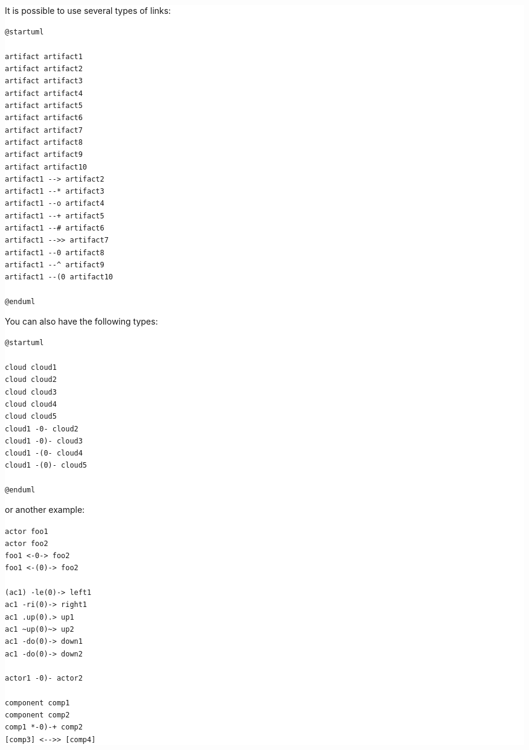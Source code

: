 It is possible to use several types of links:

```plantuml
@startuml

artifact artifact1
artifact artifact2
artifact artifact3
artifact artifact4
artifact artifact5
artifact artifact6
artifact artifact7
artifact artifact8
artifact artifact9
artifact artifact10
artifact1 --> artifact2
artifact1 --* artifact3
artifact1 --o artifact4
artifact1 --+ artifact5
artifact1 --# artifact6
artifact1 -->> artifact7
artifact1 --0 artifact8
artifact1 --^ artifact9
artifact1 --(0 artifact10

@enduml
```

You can also have the following types:

```plantuml
@startuml

cloud cloud1
cloud cloud2
cloud cloud3
cloud cloud4
cloud cloud5
cloud1 -0- cloud2
cloud1 -0)- cloud3
cloud1 -(0- cloud4
cloud1 -(0)- cloud5

@enduml
```

or another example:
```plantuml
actor foo1
actor foo2
foo1 <-0-> foo2
foo1 <-(0)-> foo2
 
(ac1) -le(0)-> left1
ac1 -ri(0)-> right1
ac1 .up(0).> up1
ac1 ~up(0)~> up2
ac1 -do(0)-> down1
ac1 -do(0)-> down2
 
actor1 -0)- actor2
 
component comp1
component comp2
comp1 *-0)-+ comp2
[comp3] <-->> [comp4]
```
